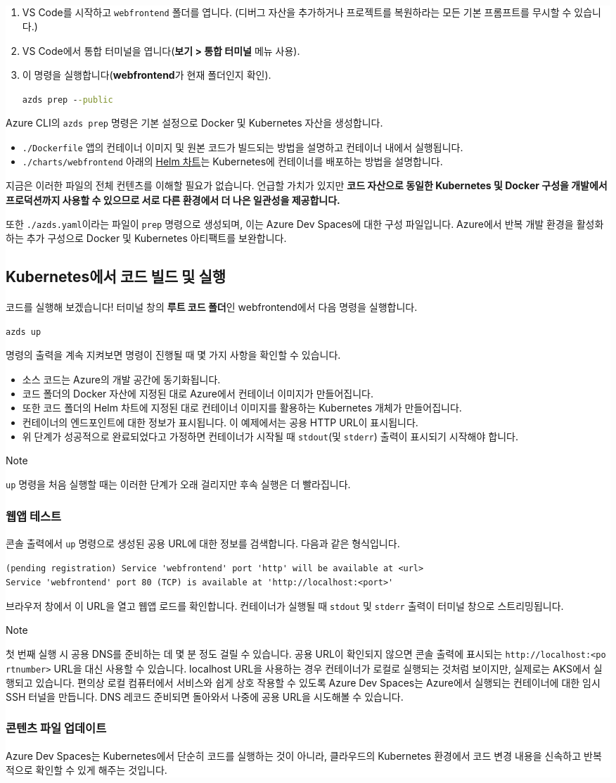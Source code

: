 1. VS Code를 시작하고 `webfrontend` 폴더를 엽니다. (디버그 자산을 추가하거나 프로젝트를 복원하라는 모든 기본 프롬프트를 무시할 수 있습니다.)
1. VS Code에서 통합 터미널을 엽니다(**보기 > 통합 터미널** 메뉴 사용).
1. 이 명령을 실행합니다(**webfrontend**가 현재 폴더인지 확인).

    ```cmd
    azds prep --public
    ```

Azure CLI의 `azds prep` 명령은 기본 설정으로 Docker 및 Kubernetes 자산을 생성합니다.
* `./Dockerfile` 앱의 컨테이너 이미지 및 원본 코드가 빌드되는 방법을 설명하고 컨테이너 내에서 실행됩니다.
* `./charts/webfrontend` 아래의 [Helm 차트](https://docs.helm.sh)는 Kubernetes에 컨테이너를 배포하는 방법을 설명합니다.

지금은 이러한 파일의 전체 컨텐츠를 이해할 필요가 없습니다. 언급할 가치가 있지만 **코드 자산으로 동일한 Kubernetes 및 Docker 구성을 개발에서 프로덕션까지 사용할 수 있으므로 서로 다른 환경에서 더 나은 일관성을 제공합니다.**
 
또한 `./azds.yaml`이라는 파일이 `prep` 명령으로 생성되며, 이는 Azure Dev Spaces에 대한 구성 파일입니다. Azure에서 반복 개발 환경을 활성화하는 추가 구성으로 Docker 및 Kubernetes 아티팩트를 보완합니다.

## <a name="build-and-run-code-in-kubernetes"></a>Kubernetes에서 코드 빌드 및 실행
코드를 실행해 보겠습니다! 터미널 창의 **루트 코드 폴더**인 webfrontend에서 다음 명령을 실행합니다.

```cmd
azds up
```

명령의 출력을 계속 지켜보면 명령이 진행될 때 몇 가지 사항을 확인할 수 있습니다.
- 소스 코드는 Azure의 개발 공간에 동기화됩니다.
- 코드 폴더의 Docker 자산에 지정된 대로 Azure에서 컨테이너 이미지가 만들어집니다.
- 또한 코드 폴더의 Helm 차트에 지정된 대로 컨테이너 이미지를 활용하는 Kubernetes 개체가 만들어집니다.
- 컨테이너의 엔드포인트에 대한 정보가 표시됩니다. 이 예제에서는 공용 HTTP URL이 표시됩니다.
- 위 단계가 성공적으로 완료되었다고 가정하면 컨테이너가 시작될 때 `stdout`(및 `stderr`) 출력이 표시되기 시작해야 합니다.

> [!Note]
> `up` 명령을 처음 실행할 때는 이러한 단계가 오래 걸리지만 후속 실행은 더 빨라집니다.

### <a name="test-the-web-app"></a>웹앱 테스트
콘솔 출력에서 `up` 명령으로 생성된 공용 URL에 대한 정보를 검색합니다. 다음과 같은 형식입니다. 

```
(pending registration) Service 'webfrontend' port 'http' will be available at <url>
Service 'webfrontend' port 80 (TCP) is available at 'http://localhost:<port>'
```

브라우저 창에서 이 URL을 열고 웹앱 로드를 확인합니다. 컨테이너가 실행될 때 `stdout` 및 `stderr` 출력이 터미널 창으로 스트리밍됩니다.

> [!Note]
> 첫 번째 실행 시 공용 DNS를 준비하는 데 몇 분 정도 걸릴 수 있습니다. 공용 URL이 확인되지 않으면 콘솔 출력에 표시되는 `http://localhost:<portnumber>` URL을 대신 사용할 수 있습니다. localhost URL을 사용하는 경우 컨테이너가 로컬로 실행되는 것처럼 보이지만, 실제로는 AKS에서 실행되고 있습니다. 편의상 로컬 컴퓨터에서 서비스와 쉽게 상호 작용할 수 있도록 Azure Dev Spaces는 Azure에서 실행되는 컨테이너에 대한 임시 SSH 터널을 만듭니다. DNS 레코드 준비되면 돌아와서 나중에 공용 URL을 시도해볼 수 있습니다.

### <a name="update-a-content-file"></a>콘텐츠 파일 업데이트
Azure Dev Spaces는 Kubernetes에서 단순히 코드를 실행하는 것이 아니라, 클라우드의 Kubernetes 환경에서 코드 변경 내용을 신속하고 반복적으로 확인할 수 있게 해주는 것입니다.

